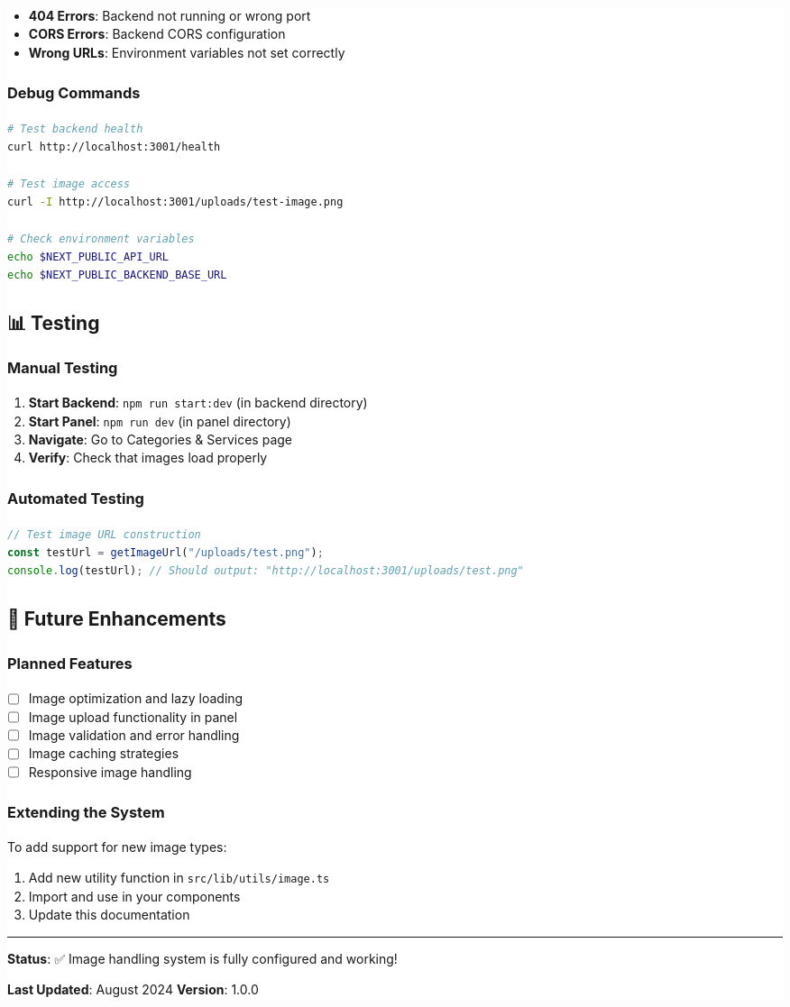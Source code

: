 - **404 Errors**: Backend not running or wrong port
- **CORS Errors**: Backend CORS configuration
- **Wrong URLs**: Environment variables not set correctly

### Debug Commands

```bash
# Test backend health
curl http://localhost:3001/health

# Test image access
curl -I http://localhost:3001/uploads/test-image.png

# Check environment variables
echo $NEXT_PUBLIC_API_URL
echo $NEXT_PUBLIC_BACKEND_BASE_URL
```

## 📊 Testing

### Manual Testing

1. **Start Backend**: `npm run start:dev` (in backend directory)
2. **Start Panel**: `npm run dev` (in panel directory)
3. **Navigate**: Go to Categories & Services page
4. **Verify**: Check that images load properly

### Automated Testing

```typescript
// Test image URL construction
const testUrl = getImageUrl("/uploads/test.png");
console.log(testUrl); // Should output: "http://localhost:3001/uploads/test.png"
```

## 🔮 Future Enhancements

### Planned Features

- [ ] Image optimization and lazy loading
- [ ] Image upload functionality in panel
- [ ] Image validation and error handling
- [ ] Image caching strategies
- [ ] Responsive image handling

### Extending the System

To add support for new image types:

1. Add new utility function in `src/lib/utils/image.ts`
2. Import and use in your components
3. Update this documentation

---

**Status**: ✅ Image handling system is fully configured and working!

**Last Updated**: August 2024
**Version**: 1.0.0
